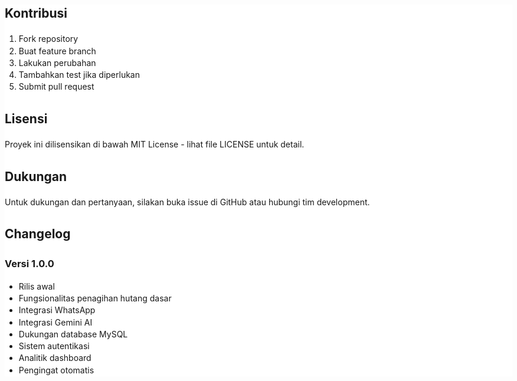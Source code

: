 ## Kontribusi

1. Fork repository
2. Buat feature branch
3. Lakukan perubahan
4. Tambahkan test jika diperlukan
5. Submit pull request

## Lisensi

Proyek ini dilisensikan di bawah MIT License - lihat file LICENSE untuk detail.

## Dukungan

Untuk dukungan dan pertanyaan, silakan buka issue di GitHub atau hubungi tim development.

## Changelog

### Versi 1.0.0
- Rilis awal
- Fungsionalitas penagihan hutang dasar
- Integrasi WhatsApp
- Integrasi Gemini AI
- Dukungan database MySQL
- Sistem autentikasi
- Analitik dashboard
- Pengingat otomatis